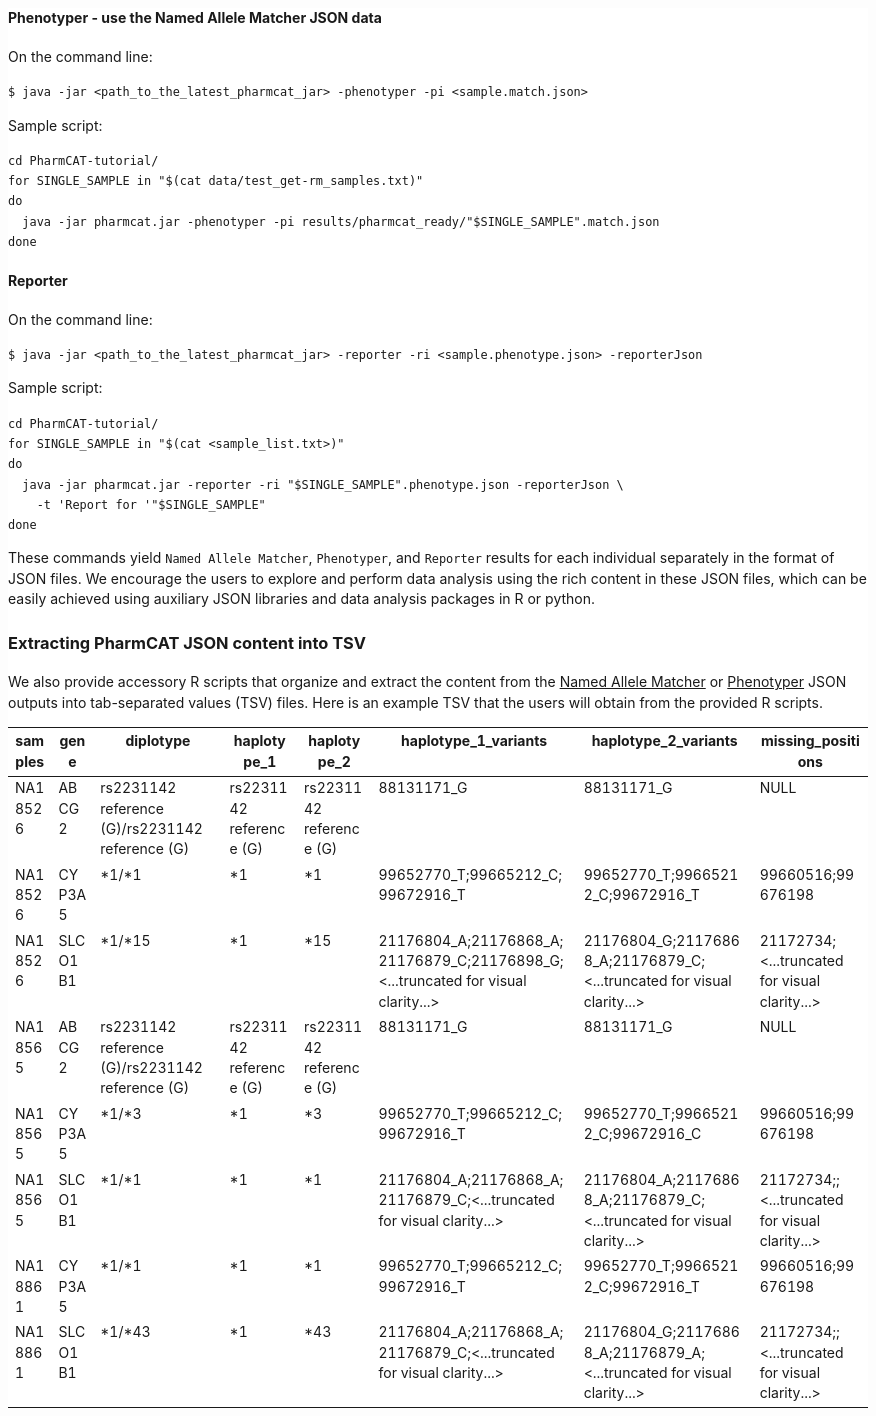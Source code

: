 #### Phenotyper - use the Named Allele Matcher JSON data

On the command line:
```console
$ java -jar <path_to_the_latest_pharmcat_jar> -phenotyper -pi <sample.match.json>
```

Sample script:
```shell
cd PharmCAT-tutorial/
for SINGLE_SAMPLE in "$(cat data/test_get-rm_samples.txt)"
do
  java -jar pharmcat.jar -phenotyper -pi results/pharmcat_ready/"$SINGLE_SAMPLE".match.json
done
```

#### Reporter

On the command line:
```console
$ java -jar <path_to_the_latest_pharmcat_jar> -reporter -ri <sample.phenotype.json> -reporterJson
```

Sample script:
```shell
cd PharmCAT-tutorial/
for SINGLE_SAMPLE in "$(cat <sample_list.txt>)"
do
  java -jar pharmcat.jar -reporter -ri "$SINGLE_SAMPLE".phenotype.json -reporterJson \
    -t 'Report for '"$SINGLE_SAMPLE"
done
```

These commands yield `Named Allele Matcher`, `Phenotyper`, and `Reporter` results for each individual separately in the format of JSON files. We encourage the users to explore and perform data analysis using the rich content in these JSON files, which can be easily achieved using auxiliary JSON libraries and data analysis packages in R or python.

### Extracting PharmCAT JSON content into TSV

We also provide accessory R scripts that organize and extract the content from the [Named Allele Matcher](https://github.com/PharmGKB/PharmCAT-tutorial/blob/main/src/organize_pharmcat_named_allele_matcher_results.R) or [Phenotyper](https://github.com/PharmGKB/PharmCAT-tutorial/blob/main/src/organize_pharmcat_phenotyper_results.R) JSON outputs into tab-separated values (TSV) files. Here is an example TSV that the users will obtain from the provided R scripts.

|samples|gene |diplotype                                      |haplotype_1            |haplotype_2            |haplotype_1_variants|haplotype_2_variants|missing_positions|
|-------|-----|-----------------------------------------------|-----------------------|-----------------------|--------------------|--------------------|-----------------|
|NA18526|ABCG2|rs2231142 reference (G)/rs2231142 reference (G)|rs2231142 reference (G)|rs2231142 reference (G)|88131171_G          |88131171_G          |NULL             |
|NA18526|CYP3A5|\*1/\*1                                          |\*1                     |\*1                     |99652770_T;99665212_C;99672916_T|99652770_T;99665212_C;99672916_T|99660516;99676198|
|NA18526|SLCO1B1|\*1/\*15                                         |\*1                     |\*15                    |21176804_A;21176868_A;21176879_C;21176898_G;<...truncated for visual clarity...>|21176804_G;21176868_A;21176879_C;<...truncated for visual clarity...>|21172734;<...truncated for visual clarity...>|
|NA18565|ABCG2|rs2231142 reference (G)/rs2231142 reference (G)|rs2231142 reference (G)|rs2231142 reference (G)|88131171_G          |88131171_G          |NULL             |
|NA18565|CYP3A5|\*1/\*3                                          |\*1                     |\*3                     |99652770_T;99665212_C;99672916_T|99652770_T;99665212_C;99672916_C|99660516;99676198|
|NA18565|SLCO1B1|\*1/\*1                                          |\*1                     |\*1                     |21176804_A;21176868_A;21176879_C;<...truncated for visual clarity...>|21176804_A;21176868_A;21176879_C;<...truncated for visual clarity...>|21172734;;<...truncated for visual clarity...>|
|NA18861|CYP3A5|\*1/\*1                                          |\*1                     |\*1                     |99652770_T;99665212_C;99672916_T|99652770_T;99665212_C;99672916_T|99660516;99676198|
|NA18861|SLCO1B1|\*1/\*43                                         |\*1                     |\*43                    |21176804_A;21176868_A;21176879_C;<...truncated for visual clarity...>|21176804_G;21176868_A;21176879_A;<...truncated for visual clarity...>|21172734;;<...truncated for visual clarity...>|
